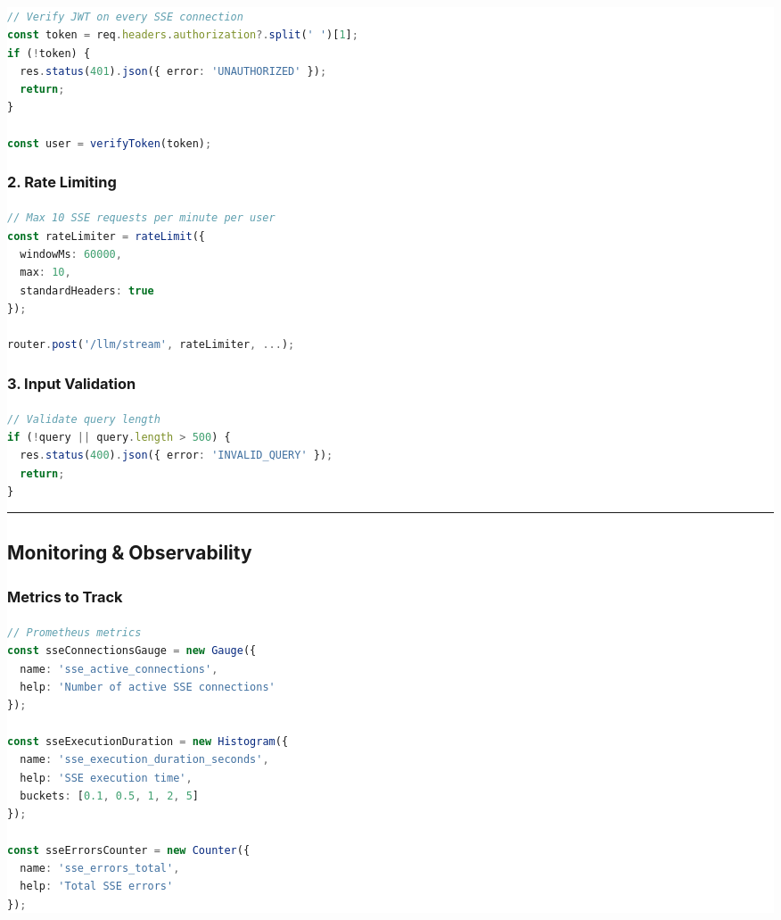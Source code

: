 ```typescript
// Verify JWT on every SSE connection
const token = req.headers.authorization?.split(' ')[1];
if (!token) {
  res.status(401).json({ error: 'UNAUTHORIZED' });
  return;
}

const user = verifyToken(token);
```

### **2. Rate Limiting**

```typescript
// Max 10 SSE requests per minute per user
const rateLimiter = rateLimit({
  windowMs: 60000,
  max: 10,
  standardHeaders: true
});

router.post('/llm/stream', rateLimiter, ...);
```

### **3. Input Validation**

```typescript
// Validate query length
if (!query || query.length > 500) {
  res.status(400).json({ error: 'INVALID_QUERY' });
  return;
}
```

---

## Monitoring & Observability

### **Metrics to Track**

```typescript
// Prometheus metrics
const sseConnectionsGauge = new Gauge({
  name: 'sse_active_connections',
  help: 'Number of active SSE connections'
});

const sseExecutionDuration = new Histogram({
  name: 'sse_execution_duration_seconds',
  help: 'SSE execution time',
  buckets: [0.1, 0.5, 1, 2, 5]
});

const sseErrorsCounter = new Counter({
  name: 'sse_errors_total',
  help: 'Total SSE errors'
});
```
